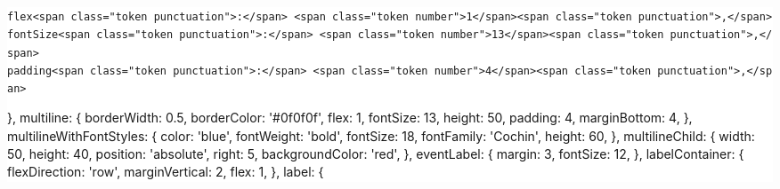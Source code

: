     flex<span class="token punctuation">:</span> <span class="token number">1</span><span class="token punctuation">,</span>
    fontSize<span class="token punctuation">:</span> <span class="token number">13</span><span class="token punctuation">,</span>
    padding<span class="token punctuation">:</span> <span class="token number">4</span><span class="token punctuation">,</span>
  <span class="token punctuation">}</span><span class="token punctuation">,</span>
  multiline<span class="token punctuation">:</span> <span class="token punctuation">{</span>
    borderWidth<span class="token punctuation">:</span> <span class="token number">0.5</span><span class="token punctuation">,</span>
    borderColor<span class="token punctuation">:</span> <span class="token string">'#0f0f0f'</span><span class="token punctuation">,</span>
    flex<span class="token punctuation">:</span> <span class="token number">1</span><span class="token punctuation">,</span>
    fontSize<span class="token punctuation">:</span> <span class="token number">13</span><span class="token punctuation">,</span>
    height<span class="token punctuation">:</span> <span class="token number">50</span><span class="token punctuation">,</span>
    padding<span class="token punctuation">:</span> <span class="token number">4</span><span class="token punctuation">,</span>
    marginBottom<span class="token punctuation">:</span> <span class="token number">4</span><span class="token punctuation">,</span>
  <span class="token punctuation">}</span><span class="token punctuation">,</span>
  multilineWithFontStyles<span class="token punctuation">:</span> <span class="token punctuation">{</span>
    color<span class="token punctuation">:</span> <span class="token string">'blue'</span><span class="token punctuation">,</span>
    fontWeight<span class="token punctuation">:</span> <span class="token string">'bold'</span><span class="token punctuation">,</span>
    fontSize<span class="token punctuation">:</span> <span class="token number">18</span><span class="token punctuation">,</span>
    fontFamily<span class="token punctuation">:</span> <span class="token string">'Cochin'</span><span class="token punctuation">,</span>
    height<span class="token punctuation">:</span> <span class="token number">60</span><span class="token punctuation">,</span>
  <span class="token punctuation">}</span><span class="token punctuation">,</span>
  multilineChild<span class="token punctuation">:</span> <span class="token punctuation">{</span>
    width<span class="token punctuation">:</span> <span class="token number">50</span><span class="token punctuation">,</span>
    height<span class="token punctuation">:</span> <span class="token number">40</span><span class="token punctuation">,</span>
    position<span class="token punctuation">:</span> <span class="token string">'absolute'</span><span class="token punctuation">,</span>
    right<span class="token punctuation">:</span> <span class="token number">5</span><span class="token punctuation">,</span>
    backgroundColor<span class="token punctuation">:</span> <span class="token string">'red'</span><span class="token punctuation">,</span>
  <span class="token punctuation">}</span><span class="token punctuation">,</span>
  eventLabel<span class="token punctuation">:</span> <span class="token punctuation">{</span>
    margin<span class="token punctuation">:</span> <span class="token number">3</span><span class="token punctuation">,</span>
    fontSize<span class="token punctuation">:</span> <span class="token number">12</span><span class="token punctuation">,</span>
  <span class="token punctuation">}</span><span class="token punctuation">,</span>
  labelContainer<span class="token punctuation">:</span> <span class="token punctuation">{</span>
    flexDirection<span class="token punctuation">:</span> <span class="token string">'row'</span><span class="token punctuation">,</span>
    marginVertical<span class="token punctuation">:</span> <span class="token number">2</span><span class="token punctuation">,</span>
    flex<span class="token punctuation">:</span> <span class="token number">1</span><span class="token punctuation">,</span>
  <span class="token punctuation">}</span><span class="token punctuation">,</span>
  label<span class="token punctuation">:</span> <span class="token punctuation">{</span>